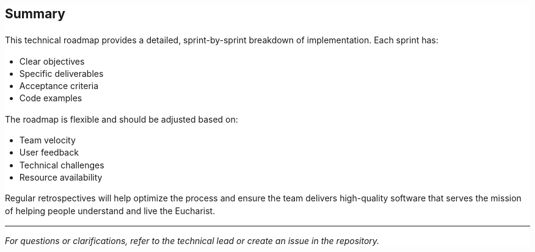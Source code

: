 
## Summary

This technical roadmap provides a detailed, sprint-by-sprint breakdown of implementation. Each sprint has:
- Clear objectives
- Specific deliverables
- Acceptance criteria
- Code examples

The roadmap is flexible and should be adjusted based on:
- Team velocity
- User feedback
- Technical challenges
- Resource availability

Regular retrospectives will help optimize the process and ensure the team delivers high-quality software that serves the mission of helping people understand and live the Eucharist.

---

*For questions or clarifications, refer to the technical lead or create an issue in the repository.*
